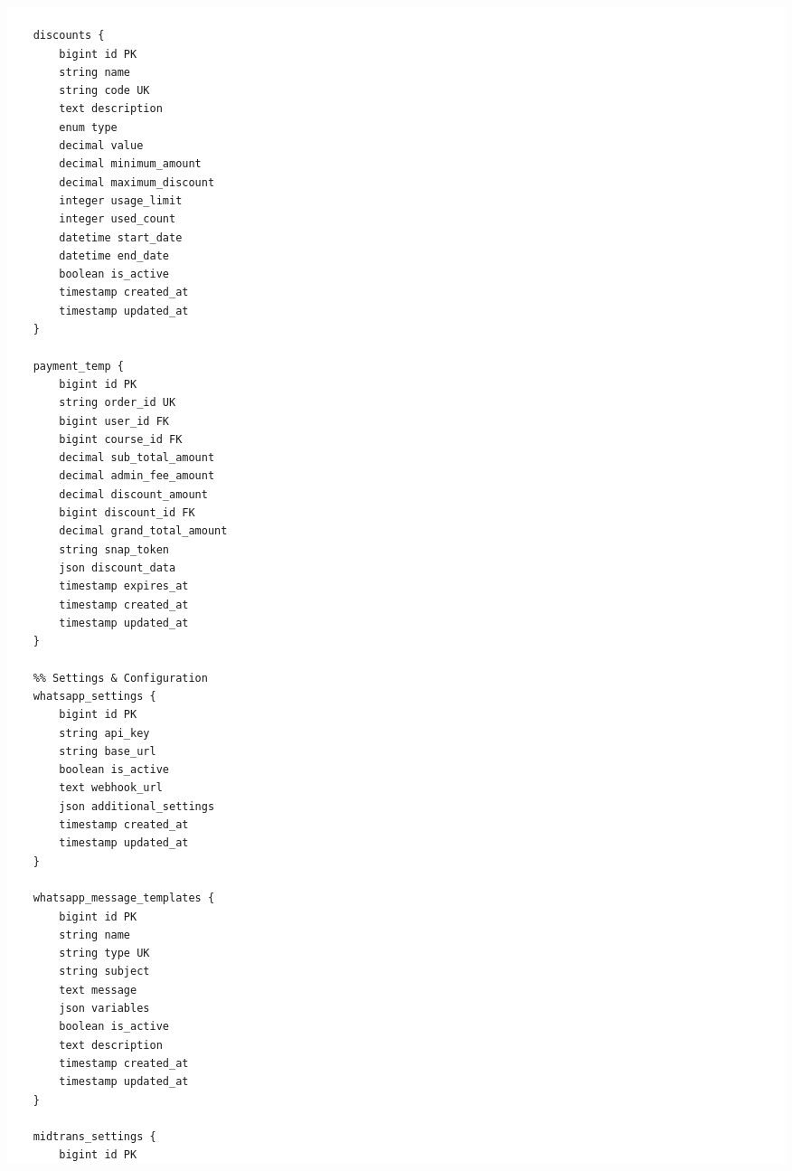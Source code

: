 ```mermaid

    discounts {
        bigint id PK
        string name
        string code UK
        text description
        enum type
        decimal value
        decimal minimum_amount
        decimal maximum_discount
        integer usage_limit
        integer used_count
        datetime start_date
        datetime end_date
        boolean is_active
        timestamp created_at
        timestamp updated_at
    }

    payment_temp {
        bigint id PK
        string order_id UK
        bigint user_id FK
        bigint course_id FK
        decimal sub_total_amount
        decimal admin_fee_amount
        decimal discount_amount
        bigint discount_id FK
        decimal grand_total_amount
        string snap_token
        json discount_data
        timestamp expires_at
        timestamp created_at
        timestamp updated_at
    }

    %% Settings & Configuration
    whatsapp_settings {
        bigint id PK
        string api_key
        string base_url
        boolean is_active
        text webhook_url
        json additional_settings
        timestamp created_at
        timestamp updated_at
    }

    whatsapp_message_templates {
        bigint id PK
        string name
        string type UK
        string subject
        text message
        json variables
        boolean is_active
        text description
        timestamp created_at
        timestamp updated_at
    }

    midtrans_settings {
        bigint id PK
```